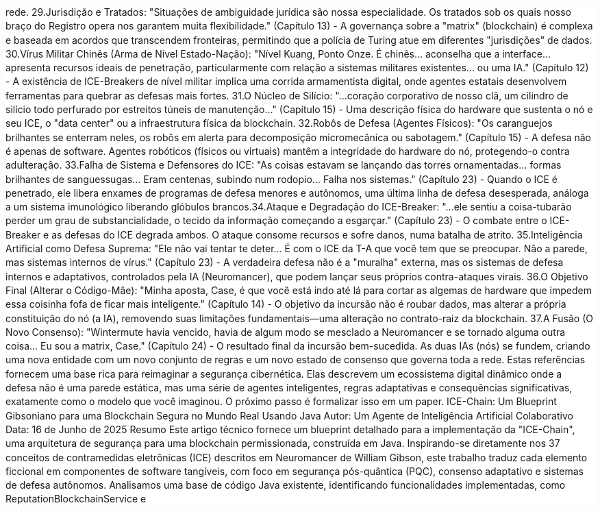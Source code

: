 rede.
29.​Jurisdição e Tratados: "Situações de ambiguidade jurídica são nossa
especialidade. Os tratados sob os quais nosso braço do Registro opera nos
garantem muita flexibilidade." (Capítulo 13) - A governança sobre a "matrix"
(blockchain) é complexa e baseada em acordos que transcendem fronteiras,
permitindo que a polícia de Turing atue em diferentes "jurisdições" de dados.
30.​Vírus Militar Chinês (Arma de Nível Estado-Nação): "Nível Kuang, Ponto Onze.
É chinês... aconselha que a interface... apresenta recursos ideais de penetração,
particularmente com relação a sistemas militares existentes... ou uma IA."
(Capítulo 12) - A existência de ICE-Breakers de nível militar implica uma corrida
armamentista digital, onde agentes estatais desenvolvem ferramentas para
quebrar as defesas mais fortes.
31.​O Núcleo de Silício: "...coração corporativo de nosso clã, um cilindro de silício
todo perfurado por estreitos túneis de manutenção..." (Capítulo 15) - Uma
descrição física do hardware que sustenta o nó e seu ICE, o "data center" ou a
infraestrutura física da blockchain.
32.​Robôs de Defesa (Agentes Físicos): "Os caranguejos brilhantes se enterram
neles, os robôs em alerta para decomposição micromecânica ou sabotagem."
(Capítulo 15) - A defesa não é apenas de software. Agentes robóticos (físicos ou
virtuais) mantêm a integridade do hardware do nó, protegendo-o contra
adulteração.
33.​Falha de Sistema e Defensores do ICE: "As coisas estavam se lançando das
torres ornamentadas... formas brilhantes de sanguessugas... Eram centenas,
subindo num rodopio... Falha nos sistemas." (Capítulo 23) - Quando o ICE é
penetrado, ele libera enxames de programas de defesa menores e autônomos,
uma última linha de defesa desesperada, análoga a um sistema imunológico
liberando glóbulos brancos.34.​Ataque e Degradação do ICE-Breaker: "...ele sentiu a coisa-tubarão perder um
grau de substancialidade, o tecido da informação começando a esgarçar."
(Capítulo 23) - O combate entre o ICE-Breaker e as defesas do ICE degrada
ambos. O ataque consome recursos e sofre danos, numa batalha de atrito.
35.​Inteligência Artificial como Defesa Suprema: "Ele não vai tentar te deter... É
com o ICE da T-A que você tem que se preocupar. Não a parede, mas sistemas
internos de vírus." (Capítulo 23) - A verdadeira defesa não é a "muralha" externa,
mas os sistemas de defesa internos e adaptativos, controlados pela IA
(Neuromancer), que podem lançar seus próprios contra-ataques virais.
36.​O Objetivo Final (Alterar o Código-Mãe): "Minha aposta, Case, é que você está
indo até lá para cortar as algemas de hardware que impedem essa coisinha fofa
de ficar mais inteligente." (Capítulo 14) - O objetivo da incursão não é roubar
dados, mas alterar a própria constituição do nó (a IA), removendo suas limitações
fundamentais—uma alteração no contrato-raiz da blockchain.
37.​A Fusão (O Novo Consenso): "Wintermute havia vencido, havia de algum modo
se mesclado a Neuromancer e se tornado alguma outra coisa... Eu sou a matrix,
Case." (Capítulo 24) - O resultado final da incursão bem-sucedida. As duas IAs
(nós) se fundem, criando uma nova entidade com um novo conjunto de regras e
um novo estado de consenso que governa toda a rede.
Estas referências fornecem uma base rica para reimaginar a segurança cibernética.
Elas descrevem um ecossistema digital dinâmico onde a defesa não é uma parede
estática, mas uma série de agentes inteligentes, regras adaptativas e consequências
significativas, exatamente como o modelo que você imaginou. O próximo passo é
formalizar isso em um paper.
ICE-Chain: Um Blueprint Gibsoniano para uma Blockchain Segura
no Mundo Real Usando Java
Autor: Um Agente de Inteligência Artificial Colaborativo
Data: 16 de Junho de 2025
Resumo
Este artigo técnico fornece um blueprint detalhado para a implementação da
"ICE-Chain", uma arquitetura de segurança para uma blockchain permissionada,
construída em Java. Inspirando-se diretamente nos 37 conceitos de contramedidas
eletrônicas (ICE) descritos em Neuromancer de William Gibson, este trabalho traduz
cada elemento ficcional em componentes de software tangíveis, com foco em
segurança pós-quântica (PQC), consenso adaptativo e sistemas de defesa
autônomos. Analisamos uma base de código Java existente, identificando
funcionalidades implementadas, como ReputationBlockchainService e